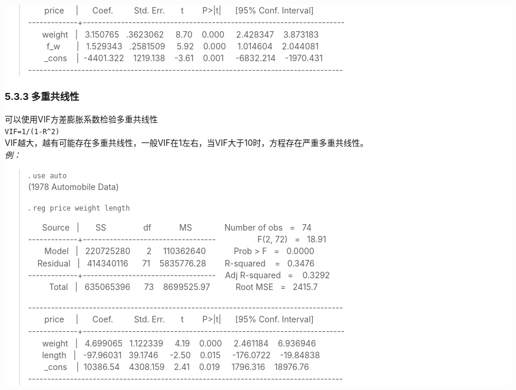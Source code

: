 > &nbsp;&nbsp;&nbsp;&nbsp;&nbsp;&nbsp;&nbsp;price&nbsp;&nbsp;&nbsp;&nbsp;&nbsp;|&nbsp;&nbsp;&nbsp;&nbsp;&nbsp; Coef.&nbsp;&nbsp;&nbsp;&nbsp;&nbsp;&nbsp;&nbsp;&nbsp;&nbsp;Std.&nbsp;Err.&nbsp;&nbsp;&nbsp;&nbsp;&nbsp;&nbsp;&nbsp;t&nbsp;&nbsp;&nbsp;&nbsp;&nbsp;&nbsp;&nbsp;&nbsp;P>|t|&nbsp;&nbsp;&nbsp;&nbsp;&nbsp;&nbsp;[95% Conf.&nbsp;Interval]  
> \-------------+---------------------------------------------------------------------  
> &nbsp;&nbsp;&nbsp;&nbsp;&nbsp;&nbsp;weight&nbsp;&nbsp;&nbsp;|&nbsp;&nbsp;&nbsp;3.150765&nbsp;&nbsp;&nbsp;.3623062&nbsp;&nbsp;&nbsp;&nbsp;&nbsp;8.70&nbsp;&nbsp;&nbsp;&nbsp;0.000&nbsp;&nbsp;&nbsp;&nbsp;&nbsp;2.428347&nbsp;&nbsp;&nbsp;&nbsp;3.873183  
> &nbsp;&nbsp;&nbsp;&nbsp;&nbsp;&nbsp;&nbsp;&nbsp;f_w&nbsp;&nbsp;&nbsp;&nbsp;&nbsp;&nbsp;&nbsp;|&nbsp;&nbsp;&nbsp;1.529343&nbsp;&nbsp;&nbsp;.2581509&nbsp;&nbsp;&nbsp;&nbsp;&nbsp;5.92&nbsp;&nbsp;&nbsp;&nbsp;0.000&nbsp;&nbsp;&nbsp;&nbsp;&nbsp;1.014604&nbsp;&nbsp;&nbsp;&nbsp;2.044081  
> &nbsp;&nbsp;&nbsp;&nbsp;&nbsp;&nbsp;&nbsp;_cons&nbsp;&nbsp;&nbsp;&nbsp;|&nbsp;&nbsp;-4401.322&nbsp;&nbsp;&nbsp;&nbsp;1219.138&nbsp;&nbsp;&nbsp;&nbsp;-3.61&nbsp;&nbsp;&nbsp;&nbsp;0.001&nbsp;&nbsp;&nbsp;&nbsp;&nbsp;-6832.214&nbsp;&nbsp;&nbsp;&nbsp;-1970.431  
> \----------------------------------------------------------------------------------- 

### <a id='c5.3.3'>5.3.3 多重共线性</a>
可以使用VIF方差膨胀系数检验多重共线性  
`VIF=1/(1-R^2)`  
VIF越大，越有可能存在多重共线性，一般VIF在1左右，当VIF大于10时，方程存在严重多重共线性。  
*例：*
> . `use auto`  
> (1978 Automobile Data)  
> 
> . `reg price weight length`
>   
> &nbsp;&nbsp;&nbsp;&nbsp;&nbsp;&nbsp;Source&nbsp;&nbsp;&nbsp;|&nbsp;&nbsp;&nbsp;&nbsp;&nbsp;&nbsp;&nbsp;SS&nbsp;&nbsp;&nbsp;&nbsp;&nbsp;&nbsp;&nbsp;&nbsp;&nbsp;&nbsp;&nbsp;&nbsp;&nbsp;&nbsp;&nbsp;&nbsp;df&nbsp;&nbsp;&nbsp;&nbsp;&nbsp;&nbsp;&nbsp;&nbsp;&nbsp;&nbsp;&nbsp;&nbsp;MS&nbsp;&nbsp;&nbsp;&nbsp;&nbsp;&nbsp;&nbsp;&nbsp;&nbsp;&nbsp;&nbsp;&nbsp;&nbsp;&nbsp;Number of obs&nbsp;&nbsp;&nbsp;=&nbsp;&nbsp;&nbsp;74  
> \-------------+-----------------------------------&nbsp;&nbsp;&nbsp;&nbsp;&nbsp;&nbsp;&nbsp;&nbsp;&nbsp;&nbsp;&nbsp;&nbsp;&nbsp;&nbsp;&nbsp;&nbsp;&nbsp;&nbsp;F(2, 72)&nbsp;&nbsp;&nbsp;=&nbsp;&nbsp;&nbsp;18.91  
> &nbsp;&nbsp;&nbsp;&nbsp;&nbsp;&nbsp;&nbsp;Model&nbsp;&nbsp;&nbsp;|&nbsp;&nbsp;&nbsp;220725280&nbsp;&nbsp;&nbsp;&nbsp;&nbsp;&nbsp;&nbsp;2&nbsp;&nbsp;&nbsp;&nbsp;&nbsp;110362640&nbsp;&nbsp;&nbsp;&nbsp;&nbsp;&nbsp;&nbsp;&nbsp;&nbsp;&nbsp;&nbsp;&nbsp;Prob > F&nbsp;&nbsp;&nbsp;=&nbsp;&nbsp;&nbsp;0.0000  
> &nbsp;&nbsp;&nbsp;&nbsp;Residual&nbsp;&nbsp;&nbsp;|&nbsp;&nbsp;&nbsp;414340116&nbsp;&nbsp;&nbsp;&nbsp;&nbsp;&nbsp;71&nbsp;&nbsp;&nbsp;&nbsp;5835776.28&nbsp;&nbsp;&nbsp;&nbsp;&nbsp;&nbsp;&nbsp;&nbsp;R-squared&nbsp;&nbsp;&nbsp;&nbsp;=&nbsp;&nbsp;&nbsp;0.3476  
> \-------------+-----------------------------------&nbsp;&nbsp;&nbsp;&nbsp;Adj R-squared&nbsp;&nbsp;&nbsp;= &nbsp;&nbsp;&nbsp;0.3292  
> &nbsp;&nbsp;&nbsp;&nbsp;&nbsp;&nbsp;&nbsp;&nbsp;&nbsp;Total&nbsp;&nbsp;&nbsp;|&nbsp;&nbsp;&nbsp;635065396&nbsp;&nbsp;&nbsp;&nbsp;&nbsp;&nbsp;73&nbsp;&nbsp;&nbsp;&nbsp;8699525.97&nbsp;&nbsp;&nbsp;&nbsp;&nbsp;&nbsp;&nbsp;&nbsp;&nbsp;&nbsp;&nbsp;Root MSE&nbsp;&nbsp;&nbsp;=&nbsp;&nbsp;&nbsp;2415.7 
>   
> \-----------------------------------------------------------------------------------  
> &nbsp;&nbsp;&nbsp;&nbsp;&nbsp;&nbsp;&nbsp;price&nbsp;&nbsp;&nbsp;&nbsp;&nbsp;|&nbsp;&nbsp;&nbsp;&nbsp;&nbsp; Coef.&nbsp;&nbsp;&nbsp;&nbsp;&nbsp;&nbsp;&nbsp;&nbsp;&nbsp;Std.&nbsp;Err.&nbsp;&nbsp;&nbsp;&nbsp;&nbsp;&nbsp;&nbsp;t&nbsp;&nbsp;&nbsp;&nbsp;&nbsp;&nbsp;&nbsp;&nbsp;P>|t|&nbsp;&nbsp;&nbsp;&nbsp;&nbsp;&nbsp;[95% Conf.&nbsp;Interval]  
> \-------------+---------------------------------------------------------------------  
> &nbsp;&nbsp;&nbsp;&nbsp;&nbsp;&nbsp;weight&nbsp;&nbsp;&nbsp;|&nbsp;&nbsp;&nbsp;4.699065&nbsp;&nbsp;&nbsp;1.122339&nbsp;&nbsp;&nbsp;&nbsp;&nbsp;4.19&nbsp;&nbsp;&nbsp;&nbsp;0.000&nbsp;&nbsp;&nbsp;&nbsp;&nbsp;2.461184&nbsp;&nbsp;&nbsp;&nbsp;6.936946  
> &nbsp;&nbsp;&nbsp;&nbsp;&nbsp;&nbsp;length&nbsp;&nbsp;&nbsp;|&nbsp;&nbsp;&nbsp;-97.96031&nbsp;&nbsp;&nbsp;39.1746&nbsp;&nbsp;&nbsp;&nbsp;&nbsp;-2.50&nbsp;&nbsp;&nbsp;&nbsp;0.015&nbsp;&nbsp;&nbsp;&nbsp;&nbsp;-176.0722&nbsp;&nbsp;&nbsp;&nbsp;-19.84838  
> &nbsp;&nbsp;&nbsp;&nbsp;&nbsp;&nbsp;&nbsp;_cons&nbsp;&nbsp;&nbsp;&nbsp;|&nbsp;&nbsp;10386.54&nbsp;&nbsp;&nbsp;&nbsp;4308.159&nbsp;&nbsp;&nbsp;&nbsp;2.41&nbsp;&nbsp;&nbsp;&nbsp;0.019&nbsp;&nbsp;&nbsp;&nbsp;&nbsp;1796.316&nbsp;&nbsp;&nbsp;&nbsp;18976.76  
> \-----------------------------------------------------------------------------------  